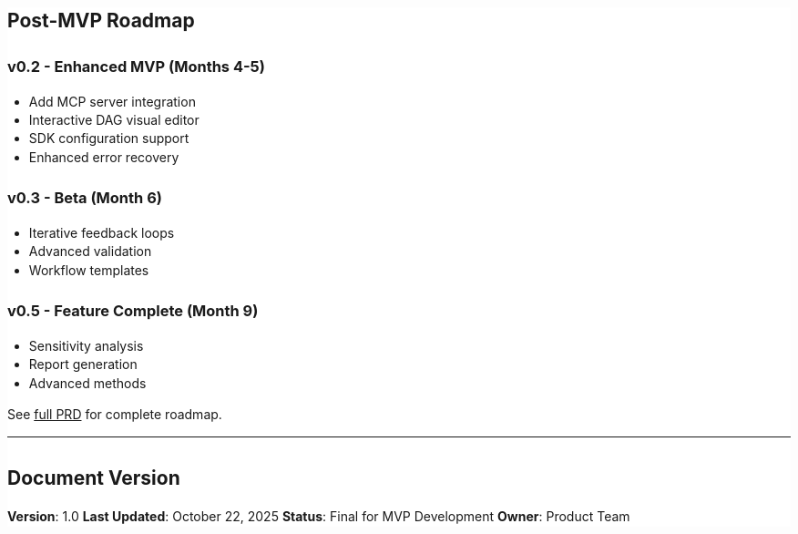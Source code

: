 
## Post-MVP Roadmap

### v0.2 - Enhanced MVP (Months 4-5)
- Add MCP server integration
- Interactive DAG visual editor
- SDK configuration support
- Enhanced error recovery

### v0.3 - Beta (Month 6)
- Iterative feedback loops
- Advanced validation
- Workflow templates

### v0.5 - Feature Complete (Month 9)
- Sensitivity analysis
- Report generation
- Advanced methods

See [full PRD](../causal-inference-assistant-prd.md) for complete roadmap.

---

## Document Version

**Version**: 1.0
**Last Updated**: October 22, 2025
**Status**: Final for MVP Development
**Owner**: Product Team
